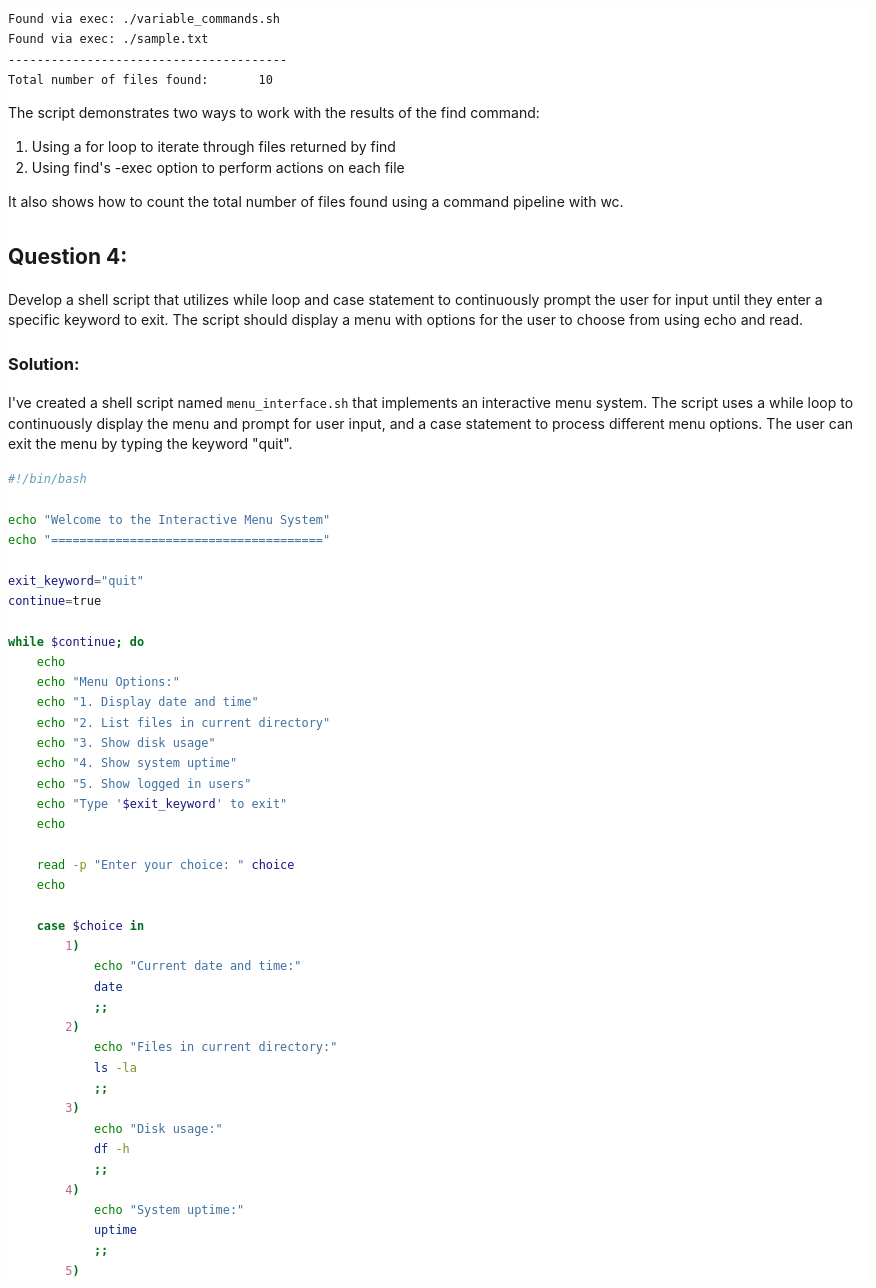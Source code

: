 ```
Found via exec: ./variable_commands.sh
Found via exec: ./sample.txt
---------------------------------------
Total number of files found:       10
```

The script demonstrates two ways to work with the results of the find command:
1. Using a for loop to iterate through files returned by find
2. Using find's -exec option to perform actions on each file

It also shows how to count the total number of files found using a command pipeline with wc.

## Question 4:
Develop a shell script that utilizes while loop and case statement to continuously prompt the user for input until they enter a specific keyword to exit. The script should display a menu with options for the user to choose from using echo and read.

### Solution:

I've created a shell script named `menu_interface.sh` that implements an interactive menu system. The script uses a while loop to continuously display the menu and prompt for user input, and a case statement to process different menu options. The user can exit the menu by typing the keyword "quit".

```bash
#!/bin/bash

echo "Welcome to the Interactive Menu System"
echo "======================================"

exit_keyword="quit"
continue=true

while $continue; do
    echo
    echo "Menu Options:"
    echo "1. Display date and time"
    echo "2. List files in current directory"
    echo "3. Show disk usage" 
    echo "4. Show system uptime"
    echo "5. Show logged in users"
    echo "Type '$exit_keyword' to exit"
    echo

    read -p "Enter your choice: " choice
    echo

    case $choice in
        1)
            echo "Current date and time:"
            date
            ;;
        2)
            echo "Files in current directory:"
            ls -la
            ;;
        3)
            echo "Disk usage:"
            df -h
            ;;
        4)
            echo "System uptime:"
            uptime
            ;;
        5)
```